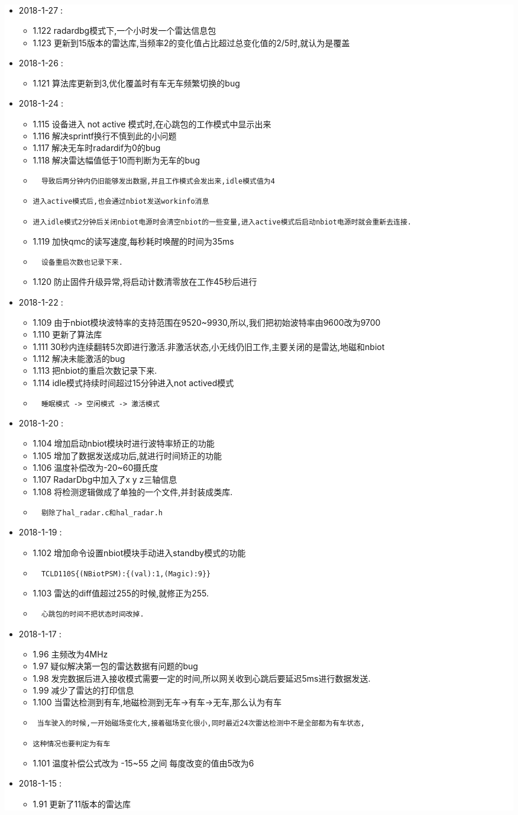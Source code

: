 * 2018-1-27 :
	* 1.122 radardbg模式下,一个小时发一个雷达信息包
	* 1.123 更新到15版本的雷达库,当频率2的变化值占比超过总变化值的2/5时,就认为是覆盖

* 2018-1-26 :
	* 1.121 算法库更新到3,优化覆盖时有车无车频繁切换的bug

* 2018-1-24 :
	* 1.115 设备进入 not active 模式时,在心跳包的工作模式中显示出来
	* 1.116 解决sprintf换行不慎到此的小问题
	* 1.117 解决无车时radardif为0的bug
	* 1.118 解决雷达幅值低于10而判断为无车的bug
	*       导致后两分钟内仍旧能够发出数据,并且工作模式会发出来,idle模式值为4
	* 	  进入active模式后,也会通过nbiot发送workinfo消息
	* 	  进入idle模式2分钟后关闭nbiot电源时会清空nbiot的一些变量,进入active模式后启动nbiot电源时就会重新去连接.
	* 1.119 加快qmc的读写速度,每秒耗时唤醒的时间为35ms
	*       设备重启次数也记录下来.
	* 1.120 防止固件升级异常,将启动计数清零放在工作45秒后进行	  

* 2018-1-22 :
	* 1.109 由于nbiot模块波特率的支持范围在9520~9930,所以,我们把初始波特率由9600改为9700
	* 1.110 更新了算法库
	* 1.111 30秒内连续翻转5次即进行激活.非激活状态,小无线仍旧工作,主要关闭的是雷达,地磁和nbiot
	* 1.112 解决未能激活的bug
	* 1.113 把nbiot的重启次数记录下来.
	* 1.114 idle模式持续时间超过15分钟进入not actived模式
	*       睡眠模式 -> 空闲模式 -> 激活模式

* 2018-1-20 :
	* 1.104 增加启动nbiot模块时进行波特率矫正的功能	  
	* 1.105 增加了数据发送成功后,就进行时间矫正的功能
	* 1.106 温度补偿改为-20~60摄氏度
	* 1.107 RadarDbg中加入了x y z三轴信息
	* 1.108 将检测逻辑做成了单独的一个文件,并封装成类库.
	*       剔除了hal_radar.c和hal_radar.h
	  
* 2018-1-19 :
	* 1.102 增加命令设置nbiot模块手动进入standby模式的功能
	*       TCLD110S{(NBiotPSM):{(val):1,(Magic):9}}
	* 1.103 雷达的diff值超过255的时候,就修正为255.
	*       心跳包的时间不把状态时间改掉.

* 2018-1-17 :
	* 1.96 主频改为4MHz
	* 1.97 疑似解决第一包的雷达数据有问题的bug
	* 1.98 发完数据后进入接收模式需要一定的时间,所以网关收到心跳后要延迟5ms进行数据发送.
	* 1.99 减少了雷达的打印信息
	* 1.100 当雷达检测到有车,地磁检测到无车->有车->无车,那么认为有车
 	*      当车驶入的时候,一开始磁场变化大,接着磁场变化很小,同时最近24次雷达检测中不是全部都为有车状态,
	* 	  这种情况也要判定为有车
	* 1.101 温度补偿公式改为 -15~55 之间 每度改变的值由5改为6

* 2018-1-15 :
	* 1.91 更新了11版本的雷达库
